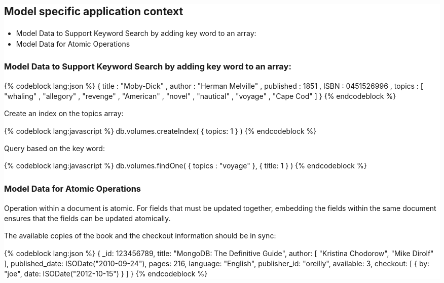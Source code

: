 
## Model specific application context 

- Model Data to Support Keyword Search by adding key word to an array:
- Model Data for Atomic Operations


### Model Data to Support Keyword Search by adding key word to an array:

{% codeblock lang:json %}
{ title : "Moby-Dick" ,
  author : "Herman Melville" ,
  published : 1851 ,
  ISBN : 0451526996 ,
  topics : [ "whaling" , "allegory" , "revenge" , "American" ,
    "novel" , "nautical" , "voyage" , "Cape Cod"
  ]
}
{% endcodeblock %}

Create an index on the topics array:

{% codeblock lang:javascript %}
db.volumes.createIndex( { topics: 1 } )
{% endcodeblock %}

Query based on the key word:

{% codeblock lang:javascript %}
db.volumes.findOne( { topics : "voyage" }, { title: 1 } )
{% endcodeblock %}


### Model Data for Atomic Operations

Operation within a document is atomic. For fields that must be updated together, embedding the fields within the same document ensures that the fields can be updated atomically.

The available copies of the book and the checkout information should be in sync:

{% codeblock lang:json %}
{
  _id: 123456789,
  title: "MongoDB: The Definitive Guide",
  author: [ "Kristina Chodorow", "Mike Dirolf" ],
  published_date: ISODate("2010-09-24"),
  pages: 216,
  language: "English",
  publisher_id: "oreilly",
  available: 3,
  checkout: [ { by: "joe", date: ISODate("2012-10-15") } ]
}
{% endcodeblock %}
